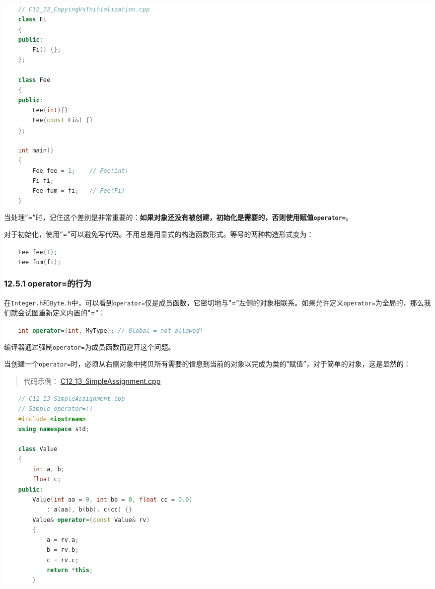 ```C++
    // C12_12_CopyingVsInitialization.cpp
    class Fi
    {
    public:
        Fi() {};
    };

    class Fee
    {
    public:
        Fee(int){}
        Fee(const Fi&) {}
    };

    int main()
    {
        Fee fee = 1;    // Fee(int)
        Fi fi;
        Fee fum = fi;   // Fee(Fi)
    }
```

当处理“=”时，记住这个差别是非常重要的：**如果对象还没有被创建，初始化是需要的，否则使用赋值`operator=`**。

对于初始化，使用“=”可以避免写代码。不用总是用显式的构造函数形式。等号的两种构造形式变为：

```C++
    Fee fee(1);
    Fee fum(fi);
```

### 12.5.1 operator=的行为

在`Integer.h`和`Byte.h`中，可以看到`operator=`仅是成员函数，它密切地与“=”左侧的对象相联系。如果允许定义`operator=`为全局的，那么我们就会试图重新定义内置的"="：

```C++
    int operator=(int, MyType); // Global = not allowed!
```

编译器通过强制`operator=`为成员函数而避开这个问题。

当创建一个`operator=`时，必须从右侧对象中拷贝所有需要的信息到当前的对象以完成为类的“赋值”，对于简单的对象，这是显然的：

> 代码示例：
[C12_13_SimpleAssignment.cpp](https://github.com/Vuean/ThinkingInCPlusPlus/blob/master/12.%20Operator%20Overloading/C12_13_SimpleAssignment.cpp)

```C++
    // C12_13_SimpleAssignment.cpp
    // Simple operator=()
    #include <iostream>
    using namespace std;

    class Value
    {
        int a, b;
        float c;
    public:
        Value(int aa = 0, int bb = 0, float cc = 0.0)
            : a(aa), b(bb), c(cc) {}
        Value& operator=(const Value& rv)
        {
            a = rv.a;
            b = rv.b;
            c = rv.c;
            return *this;
        }
```